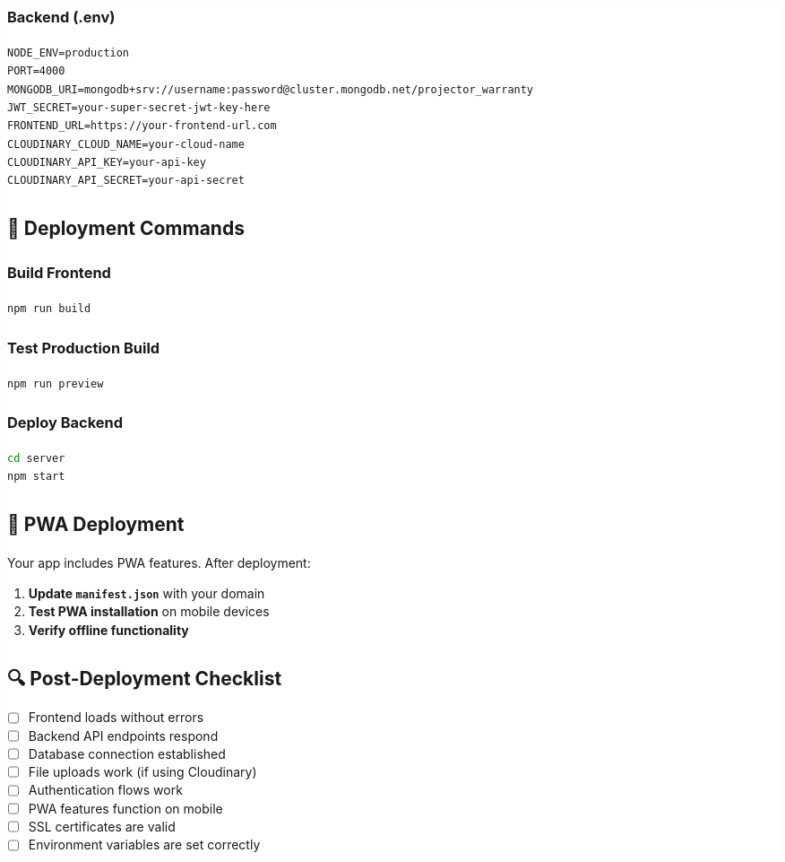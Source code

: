 ### Backend (.env)

```env
NODE_ENV=production
PORT=4000
MONGODB_URI=mongodb+srv://username:password@cluster.mongodb.net/projector_warranty
JWT_SECRET=your-super-secret-jwt-key-here
FRONTEND_URL=https://your-frontend-url.com
CLOUDINARY_CLOUD_NAME=your-cloud-name
CLOUDINARY_API_KEY=your-api-key
CLOUDINARY_API_SECRET=your-api-secret
```

## 🚀 Deployment Commands

### Build Frontend

```bash
npm run build
```

### Test Production Build

```bash
npm run preview
```

### Deploy Backend

```bash
cd server
npm start
```

## 📱 PWA Deployment

Your app includes PWA features. After deployment:

1. **Update `manifest.json`** with your domain
2. **Test PWA installation** on mobile devices
3. **Verify offline functionality**

## 🔍 Post-Deployment Checklist

- [ ] Frontend loads without errors
- [ ] Backend API endpoints respond
- [ ] Database connection established
- [ ] File uploads work (if using Cloudinary)
- [ ] Authentication flows work
- [ ] PWA features function on mobile
- [ ] SSL certificates are valid
- [ ] Environment variables are set correctly
